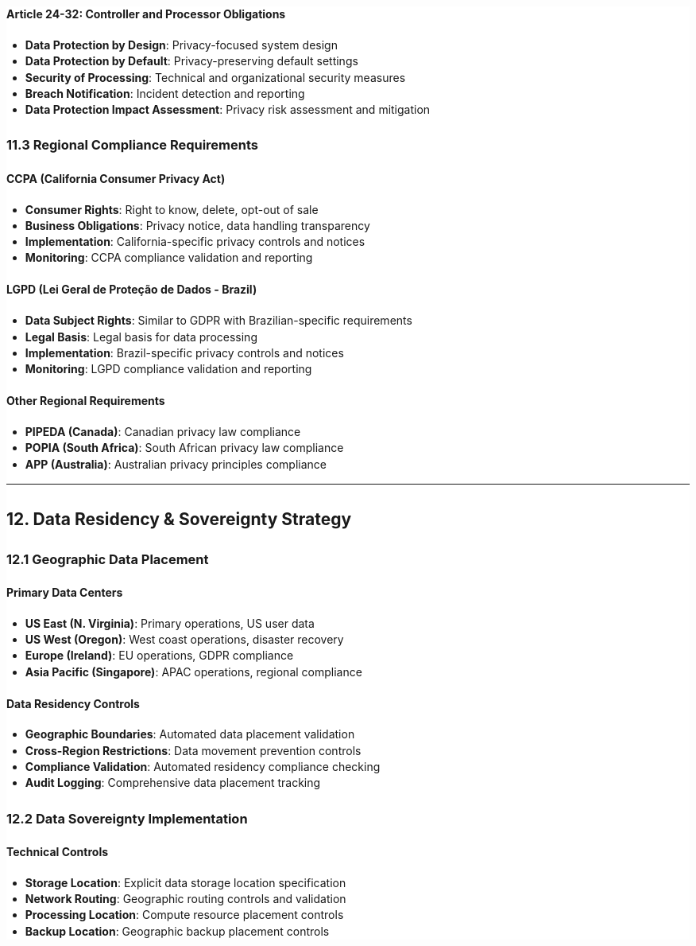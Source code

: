 #### **Article 24-32: Controller and Processor Obligations**
- **Data Protection by Design**: Privacy-focused system design
- **Data Protection by Default**: Privacy-preserving default settings
- **Security of Processing**: Technical and organizational security measures
- **Breach Notification**: Incident detection and reporting
- **Data Protection Impact Assessment**: Privacy risk assessment and mitigation

### **11.3 Regional Compliance Requirements**

#### **CCPA (California Consumer Privacy Act)**
- **Consumer Rights**: Right to know, delete, opt-out of sale
- **Business Obligations**: Privacy notice, data handling transparency
- **Implementation**: California-specific privacy controls and notices
- **Monitoring**: CCPA compliance validation and reporting

#### **LGPD (Lei Geral de Proteção de Dados - Brazil)**
- **Data Subject Rights**: Similar to GDPR with Brazilian-specific requirements
- **Legal Basis**: Legal basis for data processing
- **Implementation**: Brazil-specific privacy controls and notices
- **Monitoring**: LGPD compliance validation and reporting

#### **Other Regional Requirements**
- **PIPEDA (Canada)**: Canadian privacy law compliance
- **POPIA (South Africa)**: South African privacy law compliance
- **APP (Australia)**: Australian privacy principles compliance

---

## 12. Data Residency & Sovereignty Strategy

### **12.1 Geographic Data Placement**

#### **Primary Data Centers**
- **US East (N. Virginia)**: Primary operations, US user data
- **US West (Oregon)**: West coast operations, disaster recovery
- **Europe (Ireland)**: EU operations, GDPR compliance
- **Asia Pacific (Singapore)**: APAC operations, regional compliance

#### **Data Residency Controls**
- **Geographic Boundaries**: Automated data placement validation
- **Cross-Region Restrictions**: Data movement prevention controls
- **Compliance Validation**: Automated residency compliance checking
- **Audit Logging**: Comprehensive data placement tracking

### **12.2 Data Sovereignty Implementation**

#### **Technical Controls**
- **Storage Location**: Explicit data storage location specification
- **Network Routing**: Geographic routing controls and validation
- **Processing Location**: Compute resource placement controls
- **Backup Location**: Geographic backup placement controls
